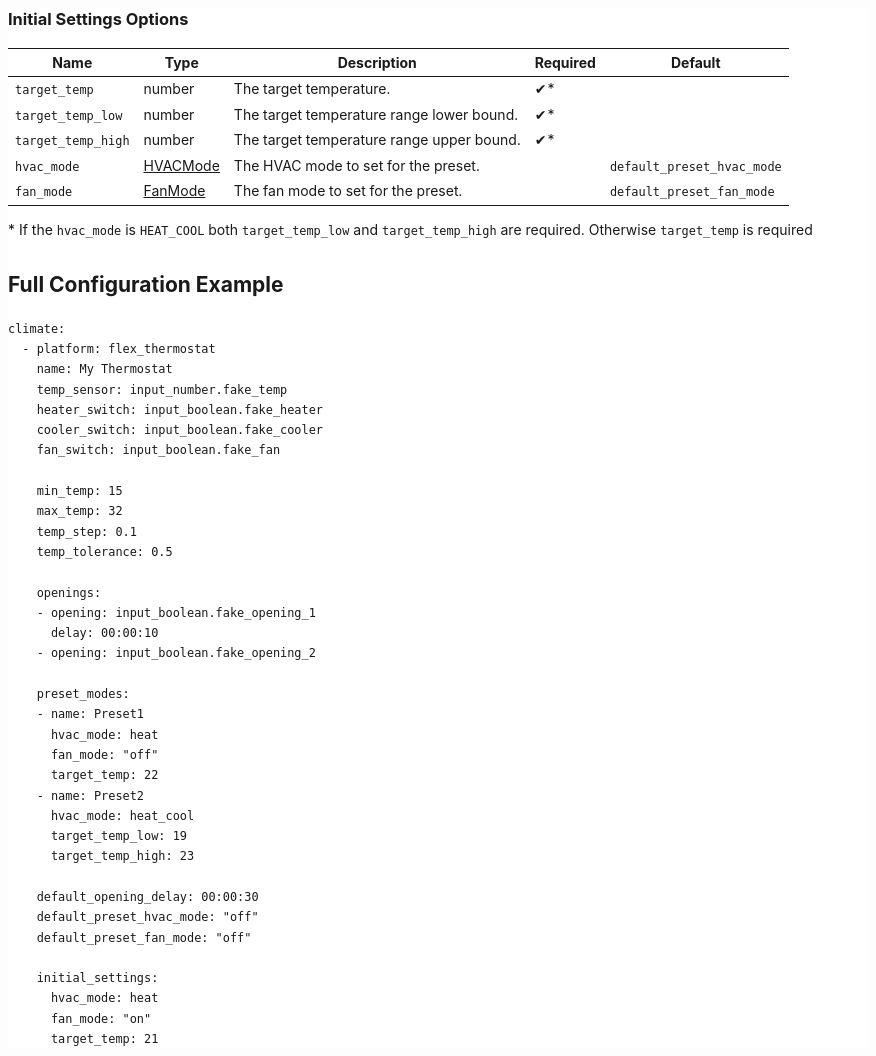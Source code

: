 ### Initial Settings Options
 Name | Type | Description | Required | Default
-- | -- | -- | -- | --
`target_temp` | number | The target temperature. | ✔* |
`target_temp_low` | number | The target temperature range lower bound. | ✔* |
`target_temp_high` | number | The target temperature range upper bound. | ✔* |
`hvac_mode` | [HVACMode](#hvac-modes) | The HVAC mode to set for the preset. | | `default_preset_hvac_mode`
`fan_mode` | [FanMode](#fan-modes) | The fan mode to set for the preset. | | `default_preset_fan_mode`

\* If the `hvac_mode` is `HEAT_COOL` both `target_temp_low` and `target_temp_high` are required. Otherwise `target_temp` is required

## Full Configuration Example
```
climate:
  - platform: flex_thermostat
    name: My Thermostat
    temp_sensor: input_number.fake_temp
    heater_switch: input_boolean.fake_heater
    cooler_switch: input_boolean.fake_cooler
    fan_switch: input_boolean.fake_fan

    min_temp: 15
    max_temp: 32
    temp_step: 0.1
    temp_tolerance: 0.5

    openings:
    - opening: input_boolean.fake_opening_1
      delay: 00:00:10
    - opening: input_boolean.fake_opening_2

    preset_modes:
    - name: Preset1
      hvac_mode: heat
      fan_mode: "off"
      target_temp: 22
    - name: Preset2
      hvac_mode: heat_cool
      target_temp_low: 19
      target_temp_high: 23

    default_opening_delay: 00:00:30
    default_preset_hvac_mode: "off"
    default_preset_fan_mode: "off"

    initial_settings:
      hvac_mode: heat
      fan_mode: "on"
      target_temp: 21
```
